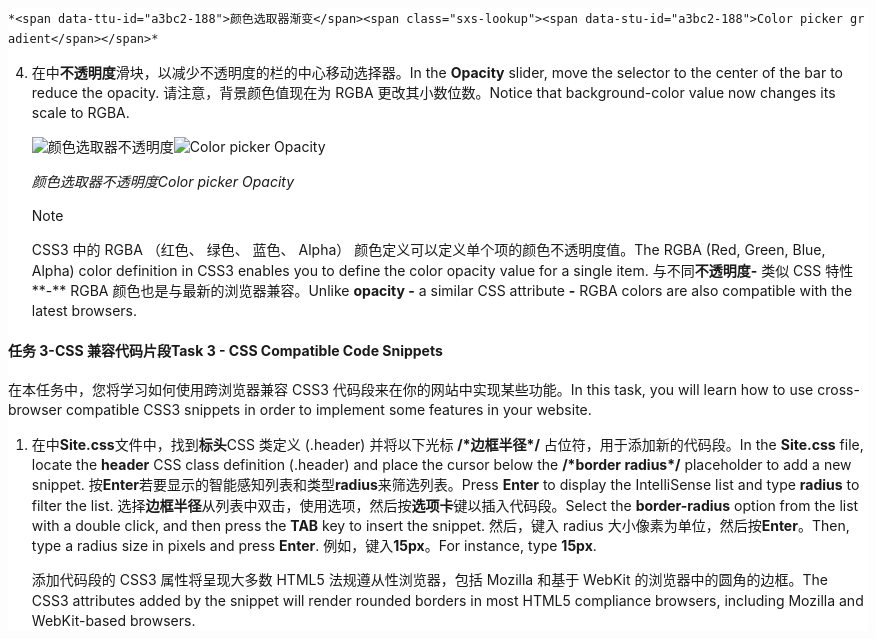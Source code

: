     *<span data-ttu-id="a3bc2-188">颜色选取器渐变</span><span class="sxs-lookup"><span data-stu-id="a3bc2-188">Color picker gradient</span></span>*
4. <span data-ttu-id="a3bc2-189">在中**不透明度**滑块，以减少不透明度的栏的中心移动选择器。</span><span class="sxs-lookup"><span data-stu-id="a3bc2-189">In the **Opacity** slider, move the selector to the center of the bar to reduce the opacity.</span></span> <span data-ttu-id="a3bc2-190">请注意，背景颜色值现在为 RGBA 更改其小数位数。</span><span class="sxs-lookup"><span data-stu-id="a3bc2-190">Notice that background-color value now changes its scale to RGBA.</span></span>

    <span data-ttu-id="a3bc2-191">![颜色选取器不透明度](whats-new-in-aspnet-and-web-development-in-visual-studio-2012/_static/image16.png "颜色选取器不透明度")</span><span class="sxs-lookup"><span data-stu-id="a3bc2-191">![Color picker Opacity](whats-new-in-aspnet-and-web-development-in-visual-studio-2012/_static/image16.png "Color picker Opacity")</span></span>

    *<span data-ttu-id="a3bc2-192">颜色选取器不透明度</span><span class="sxs-lookup"><span data-stu-id="a3bc2-192">Color picker Opacity</span></span>*

    > [!NOTE]
    > <span data-ttu-id="a3bc2-193">CSS3 中的 RGBA （红色、 绿色、 蓝色、 Alpha） 颜色定义可以定义单个项的颜色不透明度值。</span><span class="sxs-lookup"><span data-stu-id="a3bc2-193">The RGBA (Red, Green, Blue, Alpha) color definition in CSS3 enables you to define the color opacity value for a single item.</span></span> <span data-ttu-id="a3bc2-194">与不同**不透明度-** 类似 CSS 特性**-** RGBA 颜色也是与最新的浏览器兼容。</span><span class="sxs-lookup"><span data-stu-id="a3bc2-194">Unlike **opacity -** a similar CSS attribute **-** RGBA colors are also compatible with the latest browsers.</span></span>

<a id="Ex1Task3"></a>

<a id="Task_3_-_CSS_Compatible_Code_Snippets"></a>
#### <a name="task-3---css-compatible-code-snippets"></a><span data-ttu-id="a3bc2-195">任务 3-CSS 兼容代码片段</span><span class="sxs-lookup"><span data-stu-id="a3bc2-195">Task 3 - CSS Compatible Code Snippets</span></span>

<span data-ttu-id="a3bc2-196">在本任务中，您将学习如何使用跨浏览器兼容 CSS3 代码段来在你的网站中实现某些功能。</span><span class="sxs-lookup"><span data-stu-id="a3bc2-196">In this task, you will learn how to use cross-browser compatible CSS3 snippets in order to implement some features in your website.</span></span>

1. <span data-ttu-id="a3bc2-197">在中**Site.css**文件中，找到**标头**CSS 类定义 (.header) 并将以下光标 **/\*边框半径\*/** 占位符，用于添加新的代码段。</span><span class="sxs-lookup"><span data-stu-id="a3bc2-197">In the **Site.css** file, locate the **header** CSS class definition (.header) and place the cursor below the **/\*border radius\*/** placeholder to add a new snippet.</span></span> <span data-ttu-id="a3bc2-198">按**Enter**若要显示的智能感知列表和类型**radius**来筛选列表。</span><span class="sxs-lookup"><span data-stu-id="a3bc2-198">Press **Enter** to display the IntelliSense list and type **radius** to filter the list.</span></span> <span data-ttu-id="a3bc2-199">选择**边框半径**从列表中双击，使用选项，然后按**选项卡**键以插入代码段。</span><span class="sxs-lookup"><span data-stu-id="a3bc2-199">Select the **border-radius** option from the list with a double click, and then press the **TAB** key to insert the snippet.</span></span> <span data-ttu-id="a3bc2-200">然后，键入 radius 大小像素为单位，然后按**Enter**。</span><span class="sxs-lookup"><span data-stu-id="a3bc2-200">Then, type a radius size in pixels and press **Enter**.</span></span> <span data-ttu-id="a3bc2-201">例如，键入**15px**。</span><span class="sxs-lookup"><span data-stu-id="a3bc2-201">For instance, type **15px**.</span></span>

    <span data-ttu-id="a3bc2-202">添加代码段的 CSS3 属性将呈现大多数 HTML5 法规遵从性浏览器，包括 Mozilla 和基于 WebKit 的浏览器中的圆角的边框。</span><span class="sxs-lookup"><span data-stu-id="a3bc2-202">The CSS3 attributes added by the snippet will render rounded borders in most HTML5 compliance browsers, including Mozilla and WebKit-based browsers.</span></span>
